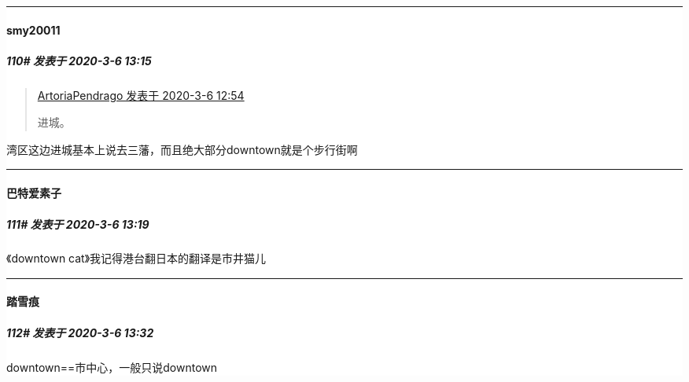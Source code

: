 





*****

####  smy20011  
##### 110#       发表于 2020-3-6 13:15



<blockquote><a href="httphttps://bbs.saraba1st.com/2b/forum.php?mod=redirect&amp;goto=findpost&amp;pid=46635496&amp;ptid=1917399" target="_blank">ArtoriaPendrago 发表于 2020-3-6 12:54</a>

进城。</blockquote>
湾区这边进城基本上说去三藩，而且绝大部分downtown就是个步行街啊







*****

####  巴特爱素子  
##### 111#       发表于 2020-3-6 13:19




《downtown cat》我记得港台翻日本的翻译是市井猫儿







*****

####  踏雪痕  
##### 112#       发表于 2020-3-6 13:32




downtown==市中心，一般只说downtown





                                              